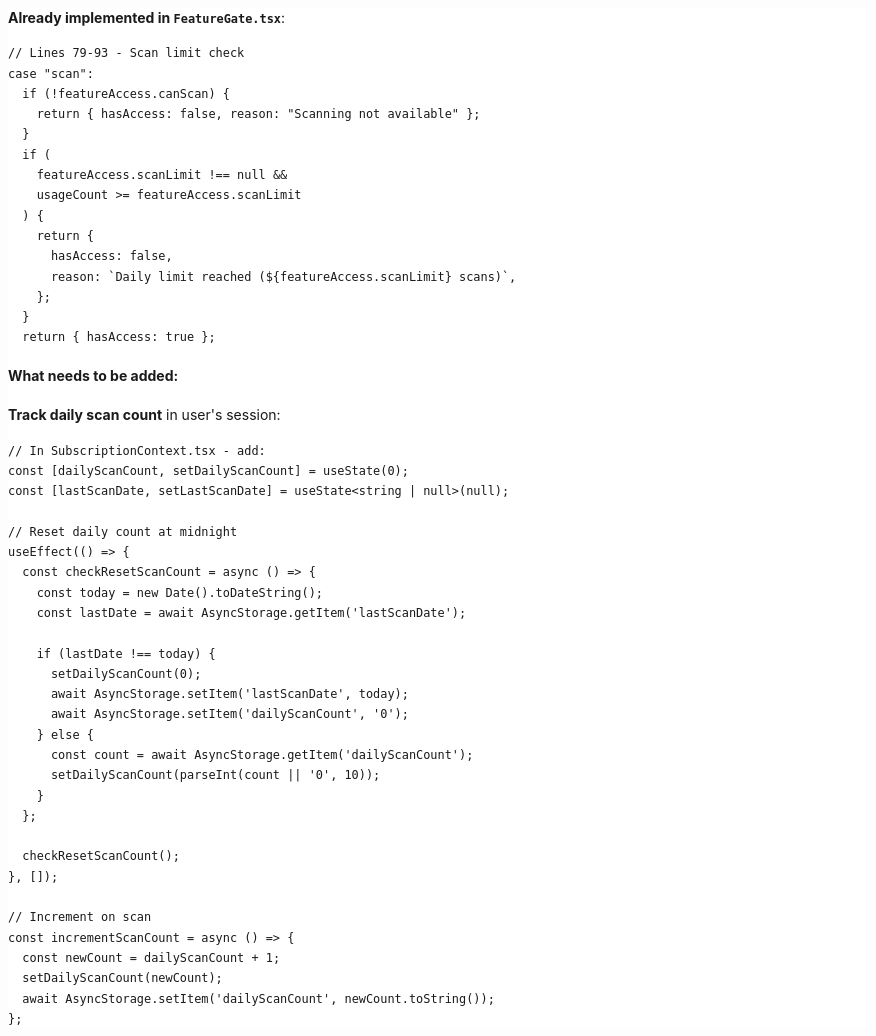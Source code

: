 **Already implemented in `FeatureGate.tsx`**:
```tsx
// Lines 79-93 - Scan limit check
case "scan":
  if (!featureAccess.canScan) {
    return { hasAccess: false, reason: "Scanning not available" };
  }
  if (
    featureAccess.scanLimit !== null &&
    usageCount >= featureAccess.scanLimit
  ) {
    return {
      hasAccess: false,
      reason: `Daily limit reached (${featureAccess.scanLimit} scans)`,
    };
  }
  return { hasAccess: true };
```

#### What needs to be added:

**Track daily scan count** in user's session:

```tsx
// In SubscriptionContext.tsx - add:
const [dailyScanCount, setDailyScanCount] = useState(0);
const [lastScanDate, setLastScanDate] = useState<string | null>(null);

// Reset daily count at midnight
useEffect(() => {
  const checkResetScanCount = async () => {
    const today = new Date().toDateString();
    const lastDate = await AsyncStorage.getItem('lastScanDate');
    
    if (lastDate !== today) {
      setDailyScanCount(0);
      await AsyncStorage.setItem('lastScanDate', today);
      await AsyncStorage.setItem('dailyScanCount', '0');
    } else {
      const count = await AsyncStorage.getItem('dailyScanCount');
      setDailyScanCount(parseInt(count || '0', 10));
    }
  };
  
  checkResetScanCount();
}, []);

// Increment on scan
const incrementScanCount = async () => {
  const newCount = dailyScanCount + 1;
  setDailyScanCount(newCount);
  await AsyncStorage.setItem('dailyScanCount', newCount.toString());
};
```
